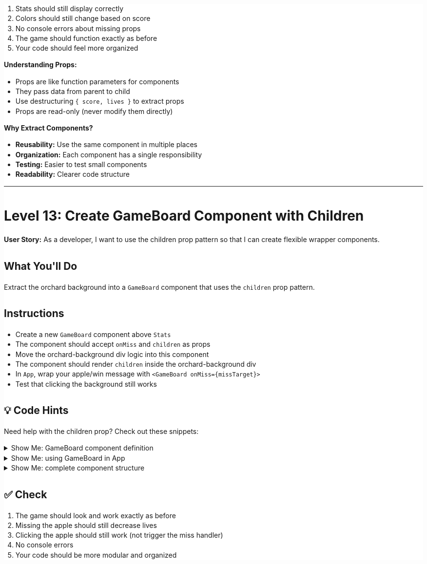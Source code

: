 1. Stats should still display correctly
2. Colors should still change based on score
3. No console errors about missing props
4. The game should function exactly as before
5. Your code should feel more organized

**Understanding Props:**
- Props are like function parameters for components
- They pass data from parent to child
- Use destructuring `{ score, lives }` to extract props
- Props are read-only (never modify them directly)

**Why Extract Components?**
- **Reusability:** Use the same component in multiple places
- **Organization:** Each component has a single responsibility
- **Testing:** Easier to test small components
- **Readability:** Clearer code structure

---

# Level 13: Create GameBoard Component with Children

**User Story:** As a developer, I want to use the children prop pattern so that I can create flexible wrapper components.

## What You'll Do

Extract the orchard background into a `GameBoard` component that uses the `children` prop pattern.

## Instructions

- Create a new `GameBoard` component above `Stats`
- The component should accept `onMiss` and `children` as props
- Move the orchard-background div logic into this component
- The component should render `children` inside the orchard-background div
- In `App`, wrap your apple/win message with `<GameBoard onMiss={missTarget}>`
- Test that clicking the background still works

## 💡 Code Hints

Need help with the children prop? Check out these snippets:

<details><summary>Show Me: GameBoard component definition</summary></details>

<details><summary>Show Me: using GameBoard in App</summary></details>

<details><summary>Show Me: complete component structure</summary></details>

## ✅ Check

1. The game should look and work exactly as before
2. Missing the apple should still decrease lives
3. Clicking the apple should still work (not trigger the miss handler)
4. No console errors
5. Your code should be more modular and organized
